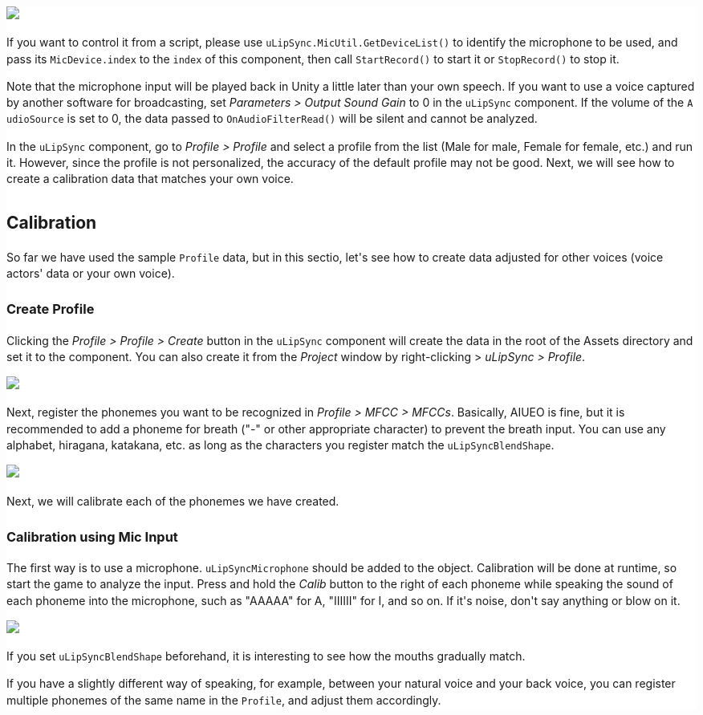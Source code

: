 <img src="https://raw.githubusercontent.com/wiki/hecomi/uLipSync/v2/UI-uLipSyncMicrophone2.png" width="640" />

If you want to control it from a script, please use `uLipSync.MicUtil.GetDeviceList()` to identify the microphone to be used, and pass its `MicDevice.index` to the `index` of this component, then call `StartRecord()` to start it or `StopRecord()` to stop it.

Note that the microphone input will be played back in Unity a little later than your own speech. If you want to use a voice captured by another software for broadcasting, set *Parameters > Output Sound Gain* to 0 in the `uLipSync` component. If the volume of the `AudioSource` is set to 0, the data passed to `OnAudioFilterRead()` will be silent and cannot be analyzed.

In the `uLipSync` component, go to *Profile > Profile* and select a profile from the list (Male for male, Female for female, etc.) and run it. However, since the profile is not personalized, the accuracy of the default profile may not be good. Next, we will see how to create a calibration data that matches your own voice.


Calibration
-----------

So far we have used the sample `Profile` data, but in this sectio, let's see how to create data adjusted for other voices (voice actors' data or your own voice).

### Create Profile

Clicking the *Profile > Profile > Create* button in the `uLipSync` component will create the data in the root of the Assets directory and set it to the component. You can also create it from the *Project* window by right-clicking > *uLipSync > Profile*.

<img src="https://raw.githubusercontent.com/wiki/hecomi/uLipSync/v2/Calib-Create-Profile1.png" width="640" />

Next, register the phonemes you want to be recognized in *Profile > MFCC > MFCCs*. Basically, AIUEO is fine, but it is recommended to add a phoneme for breath ("-" or other appropriate character) to prevent the breath input. You can use any alphabet, hiragana, katakana, etc. as long as the characters you register match the `uLipSyncBlendShape`.

<img src="https://raw.githubusercontent.com/wiki/hecomi/uLipSync/v2/Calib-Create-Profile2.png" width="640" />

Next, we will calibrate each of the phonemes we have created.

### Calibration using Mic Input

The first way is to use a microphone. `uLipSyncMicrophone` should be added to the object. Calibration will be done at runtime, so start the game to analyze the input. Press and hold the *Calib* button to the right of each phoneme while speaking the sound of each phoneme into the microphone, such as "AAAAA" for A, "IIIIII" for I, and so on. If it's noise, don't say anything or blow on it.

<img src="https://raw.githubusercontent.com/wiki/hecomi/uLipSync/v2/Calib-Voice-Input.gif" width="640" />

If you set `uLipSyncBlendShape` beforehand, it is interesting to see how the mouths gradually match.

If you have a slightly different way of speaking, for example, between your natural voice and your back voice, you can register multiple phonemes of the same name in the `Profile`, and adjust them accordingly.
